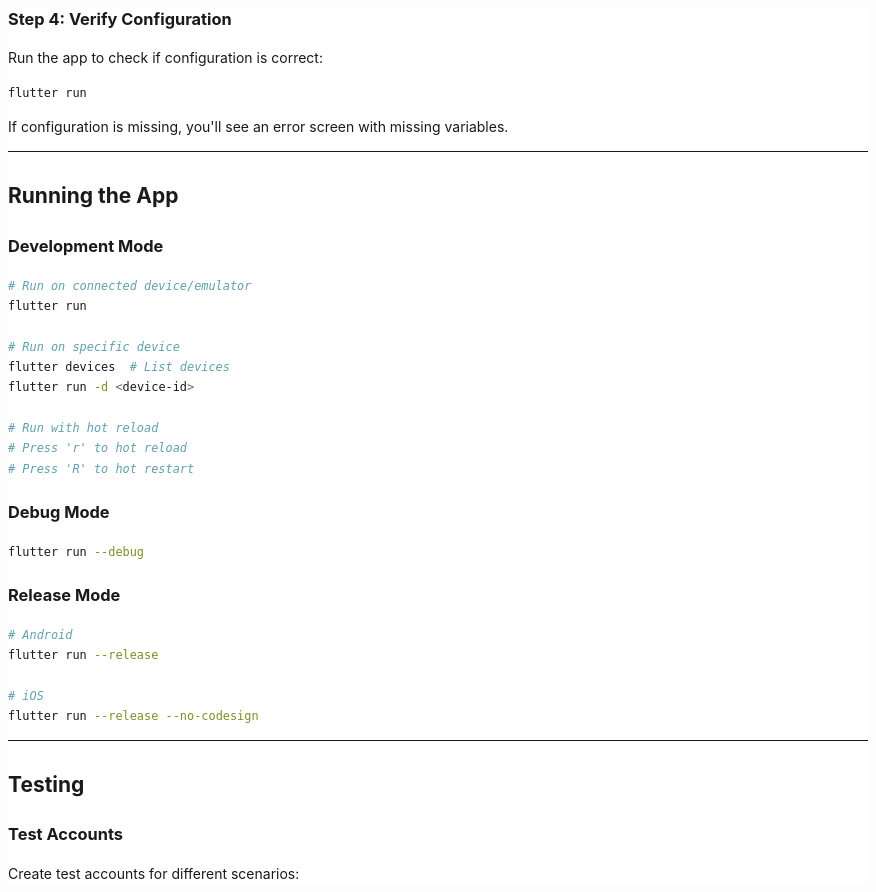 
### Step 4: Verify Configuration

Run the app to check if configuration is correct:

```bash
flutter run
```

If configuration is missing, you'll see an error screen with missing variables.

---

## Running the App

### Development Mode

```bash
# Run on connected device/emulator
flutter run

# Run on specific device
flutter devices  # List devices
flutter run -d <device-id>

# Run with hot reload
# Press 'r' to hot reload
# Press 'R' to hot restart
```

### Debug Mode

```bash
flutter run --debug
```

### Release Mode

```bash
# Android
flutter run --release

# iOS
flutter run --release --no-codesign
```

---

## Testing

### Test Accounts

Create test accounts for different scenarios:
